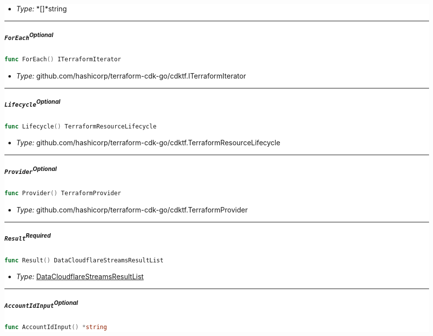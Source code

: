 - *Type:* *[]*string

---

##### `ForEach`<sup>Optional</sup> <a name="ForEach" id="@cdktf/provider-cloudflare.dataCloudflareStreams.DataCloudflareStreams.property.forEach"></a>

```go
func ForEach() ITerraformIterator
```

- *Type:* github.com/hashicorp/terraform-cdk-go/cdktf.ITerraformIterator

---

##### `Lifecycle`<sup>Optional</sup> <a name="Lifecycle" id="@cdktf/provider-cloudflare.dataCloudflareStreams.DataCloudflareStreams.property.lifecycle"></a>

```go
func Lifecycle() TerraformResourceLifecycle
```

- *Type:* github.com/hashicorp/terraform-cdk-go/cdktf.TerraformResourceLifecycle

---

##### `Provider`<sup>Optional</sup> <a name="Provider" id="@cdktf/provider-cloudflare.dataCloudflareStreams.DataCloudflareStreams.property.provider"></a>

```go
func Provider() TerraformProvider
```

- *Type:* github.com/hashicorp/terraform-cdk-go/cdktf.TerraformProvider

---

##### `Result`<sup>Required</sup> <a name="Result" id="@cdktf/provider-cloudflare.dataCloudflareStreams.DataCloudflareStreams.property.result"></a>

```go
func Result() DataCloudflareStreamsResultList
```

- *Type:* <a href="#@cdktf/provider-cloudflare.dataCloudflareStreams.DataCloudflareStreamsResultList">DataCloudflareStreamsResultList</a>

---

##### `AccountIdInput`<sup>Optional</sup> <a name="AccountIdInput" id="@cdktf/provider-cloudflare.dataCloudflareStreams.DataCloudflareStreams.property.accountIdInput"></a>

```go
func AccountIdInput() *string
```
